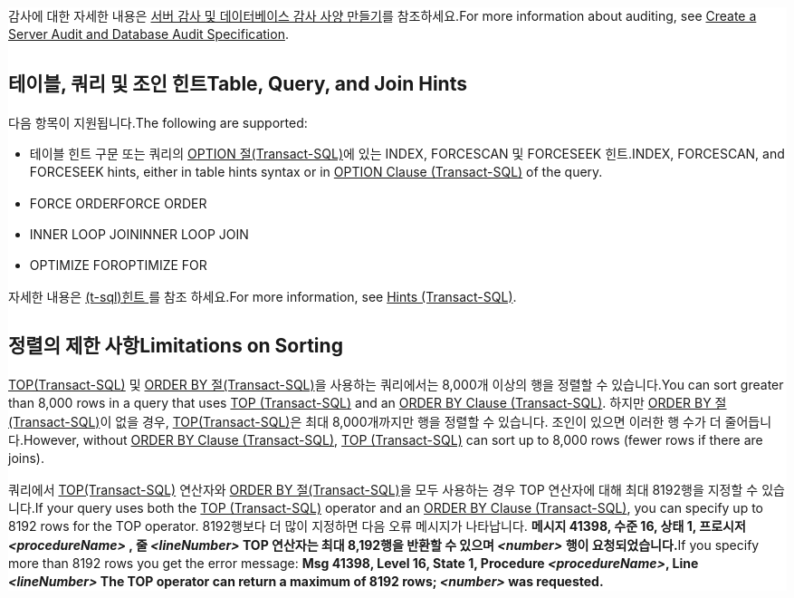  <span data-ttu-id="a38f4-187">감사에 대한 자세한 내용은 [서버 감사 및 데이터베이스 감사 사양 만들기](../security/auditing/create-a-server-audit-and-database-audit-specification.md)를 참조하세요.</span><span class="sxs-lookup"><span data-stu-id="a38f4-187">For more information about auditing, see [Create a Server Audit and Database Audit Specification](../security/auditing/create-a-server-audit-and-database-audit-specification.md).</span></span>  
  
##  <a name="table-query-and-join-hints"></a><a name="tqh"></a><span data-ttu-id="a38f4-188">테이블, 쿼리 및 조인 힌트</span><span class="sxs-lookup"><span data-stu-id="a38f4-188">Table, Query, and Join Hints</span></span>  
 <span data-ttu-id="a38f4-189">다음 항목이 지원됩니다.</span><span class="sxs-lookup"><span data-stu-id="a38f4-189">The following are supported:</span></span>  
  
-   <span data-ttu-id="a38f4-190">테이블 힌트 구문 또는 쿼리의 [OPTION 절&#40;Transact-SQL&#41;](/sql/t-sql/queries/option-clause-transact-sql)에 있는 INDEX, FORCESCAN 및 FORCESEEK 힌트.</span><span class="sxs-lookup"><span data-stu-id="a38f4-190">INDEX, FORCESCAN, and FORCESEEK hints, either in table hints syntax or in [OPTION Clause &#40;Transact-SQL&#41;](/sql/t-sql/queries/option-clause-transact-sql) of the query.</span></span>  
  
-   <span data-ttu-id="a38f4-191">FORCE ORDER</span><span class="sxs-lookup"><span data-stu-id="a38f4-191">FORCE ORDER</span></span>  
  
-   <span data-ttu-id="a38f4-192">INNER LOOP JOIN</span><span class="sxs-lookup"><span data-stu-id="a38f4-192">INNER LOOP JOIN</span></span>  
  
-   <span data-ttu-id="a38f4-193">OPTIMIZE FOR</span><span class="sxs-lookup"><span data-stu-id="a38f4-193">OPTIMIZE FOR</span></span>  
  
 <span data-ttu-id="a38f4-194">자세한 내용은 [&#40;t-sql&#41;힌트 ](/sql/t-sql/queries/hints-transact-sql)를 참조 하세요.</span><span class="sxs-lookup"><span data-stu-id="a38f4-194">For more information, see [Hints &#40;Transact-SQL&#41;](/sql/t-sql/queries/hints-transact-sql).</span></span>  
  
##  <a name="limitations-on-sorting"></a><a name="los"></a> <span data-ttu-id="a38f4-195">정렬의 제한 사항</span><span class="sxs-lookup"><span data-stu-id="a38f4-195">Limitations on Sorting</span></span>  
 <span data-ttu-id="a38f4-196">[TOP&#40;Transact-SQL&#41;](/sql/t-sql/queries/top-transact-sql) 및 [ORDER BY 절&#40;Transact-SQL&#41;](/sql/t-sql/queries/select-order-by-clause-transact-sql)을 사용하는 쿼리에서는 8,000개 이상의 행을 정렬할 수 있습니다.</span><span class="sxs-lookup"><span data-stu-id="a38f4-196">You can sort greater than 8,000 rows in a query that uses [TOP &#40;Transact-SQL&#41;](/sql/t-sql/queries/top-transact-sql) and an [ORDER BY Clause &#40;Transact-SQL&#41;](/sql/t-sql/queries/select-order-by-clause-transact-sql).</span></span> <span data-ttu-id="a38f4-197">하지만 [ORDER BY 절&#40;Transact-SQL&#41;](/sql/t-sql/queries/select-order-by-clause-transact-sql)이 없을 경우, [TOP&#40;Transact-SQL&#41;](/sql/t-sql/queries/top-transact-sql)은 최대 8,000개까지만 행을 정렬할 수 있습니다. 조인이 있으면 이러한 행 수가 더 줄어듭니다.</span><span class="sxs-lookup"><span data-stu-id="a38f4-197">However, without [ORDER BY Clause &#40;Transact-SQL&#41;](/sql/t-sql/queries/select-order-by-clause-transact-sql), [TOP &#40;Transact-SQL&#41;](/sql/t-sql/queries/top-transact-sql) can sort up to 8,000 rows (fewer rows if there are joins).</span></span>  
  
 <span data-ttu-id="a38f4-198">쿼리에서 [TOP&#40;Transact-SQL&#41;](/sql/t-sql/queries/top-transact-sql) 연산자와 [ORDER BY 절&#40;Transact-SQL&#41;](/sql/t-sql/queries/select-order-by-clause-transact-sql)을 모두 사용하는 경우 TOP 연산자에 대해 최대 8192행을 지정할 수 있습니다.</span><span class="sxs-lookup"><span data-stu-id="a38f4-198">If your query uses both the [TOP &#40;Transact-SQL&#41;](/sql/t-sql/queries/top-transact-sql) operator and an [ORDER BY Clause &#40;Transact-SQL&#41;](/sql/t-sql/queries/select-order-by-clause-transact-sql), you can specify up to 8192 rows for the TOP operator.</span></span> <span data-ttu-id="a38f4-199">8192행보다 더 많이 지정하면 다음 오류 메시지가 나타납니다. **메시지 41398, 수준 16, 상태 1, 프로시저 *\<procedureName>* , 줄 *\<lineNumber>* TOP 연산자는 최대 8,192행을 반환할 수 있으며 *\<number>* 행이 요청되었습니다.**</span><span class="sxs-lookup"><span data-stu-id="a38f4-199">If you specify more than 8192 rows you get the error message: **Msg 41398, Level 16, State 1, Procedure *\<procedureName>*, Line *\<lineNumber>* The TOP operator can return a maximum of 8192 rows; *\<number>* was requested.**</span></span>  
  
